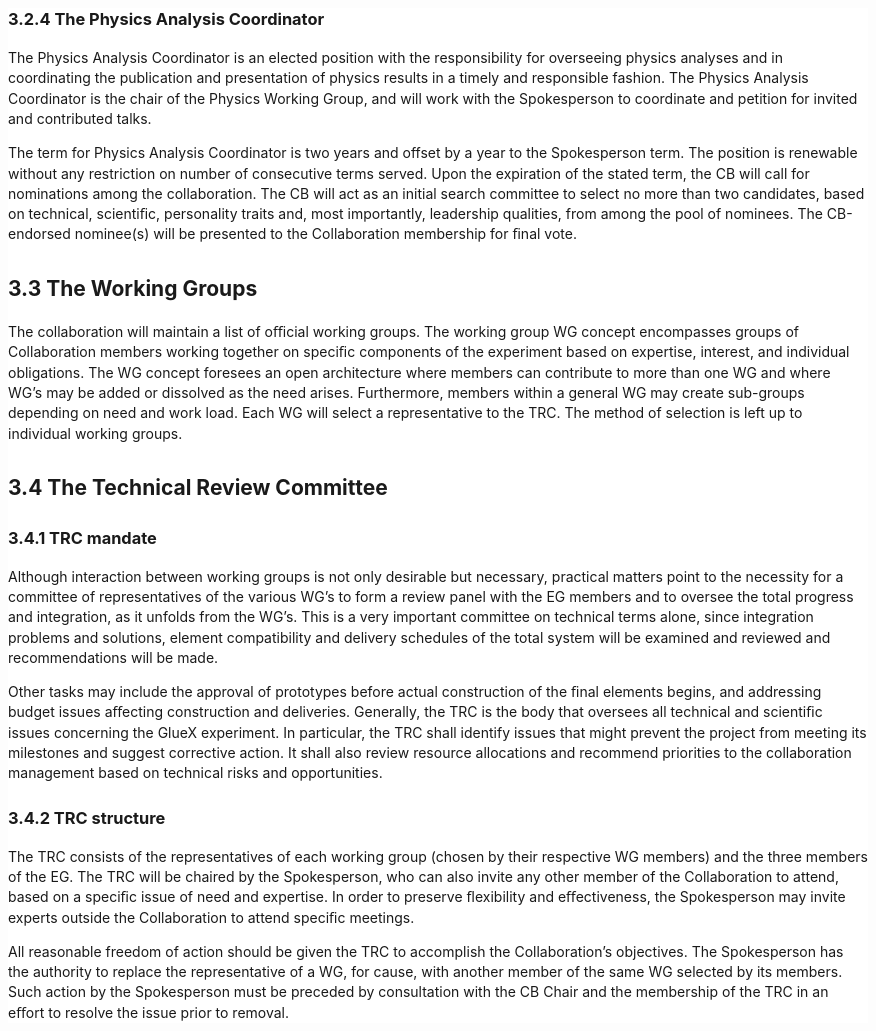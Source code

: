 ### 3.2.4 The Physics Analysis Coordinator
The Physics Analysis Coordinator is an elected position with the responsibility for overseeing physics analyses and in coordinating the publication and presentation of physics results in a timely and responsible fashion.   The Physics Analysis Coordinator is the chair of the Physics Working Group, and will work with the Spokesperson to coordinate and petition for invited and contributed talks. 

The term for Physics Analysis Coordinator is two years and offset by a year to the Spokesperson term.  The position is renewable without any restriction on number of consecutive terms served.  Upon the expiration of the stated term, the CB will call for nominations among the collaboration.  The CB will act as an initial search committee to select no more than two candidates, based on technical, scientiﬁc, personality traits and, most importantly, leadership qualities, from among the pool of nominees. The CB-endorsed nominee(s) will be presented to the Collaboration membership for ﬁnal vote.

## 3.3 The Working Groups
The collaboration will maintain a list of oﬃcial working groups. The working group WG concept encompasses groups of Collaboration members working together on speciﬁc components of the experiment based on expertise, interest, and individual obligations. The WG concept foresees an open architecture where members can contribute to more than one WG and where WG’s may be added or dissolved as the need arises. Furthermore, members within a general WG may create sub-groups depending on need and work load. Each WG will select a representative to the TRC. The method of selection is left up to individual working groups.

## 3.4 The Technical Review Committee
### 3.4.1 TRC mandate
Although interaction between working groups is not only desirable but necessary, practical matters point to the necessity for a committee of representatives of the various WG’s to form a review panel with the EG members and to oversee the total progress and integration, as it unfolds from the WG’s. This is a very important committee on technical terms alone, since integration problems and solutions, element compatibility and delivery schedules of the total system will be examined and reviewed and recommendations will be made.

Other tasks may include the approval of prototypes before actual construction of the ﬁnal elements begins, and addressing budget issues aﬀecting construction and deliveries. Generally, the TRC is the body that oversees all technical and scientiﬁc issues concerning the GlueX experiment. In particular, the TRC shall identify issues that might prevent the project from meeting its milestones and suggest corrective action. It shall also review resource allocations and recommend priorities to the collaboration management based on technical risks and opportunities.

### 3.4.2 TRC structure
The TRC consists of the representatives of each working group (chosen by their respective WG members) and the three members of the EG. The TRC will be chaired by the Spokesperson, who can also invite any other member of the Collaboration to attend, based on a speciﬁc issue of need and expertise. In order to preserve ﬂexibility and eﬀectiveness, the Spokesperson may invite experts outside the Collaboration to attend speciﬁc meetings.

All reasonable freedom of action should be given the TRC to accomplish the Collaboration’s objectives. The Spokesperson has the authority to replace the representative of a WG, for cause, with another member of the same WG selected by its members. Such action by the Spokesperson must be preceded by consultation with the CB Chair and the membership of the TRC in an eﬀort to resolve the issue prior to removal.
